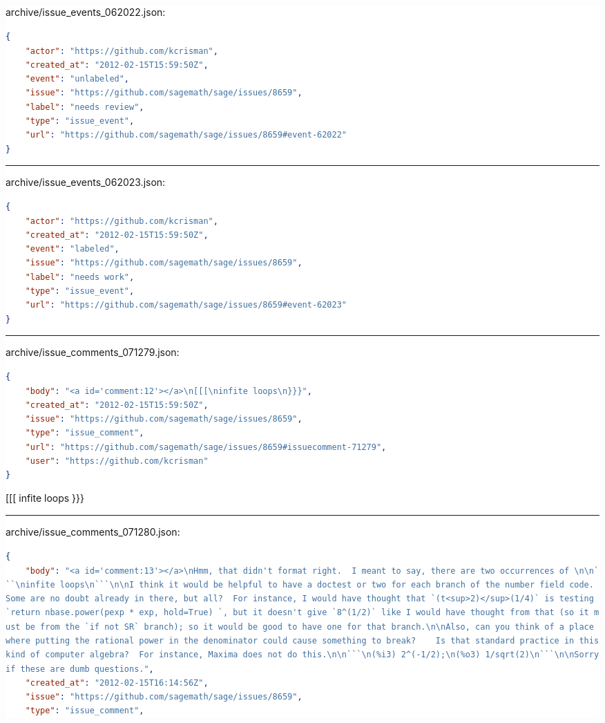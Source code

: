 archive/issue_events_062022.json:
```json
{
    "actor": "https://github.com/kcrisman",
    "created_at": "2012-02-15T15:59:50Z",
    "event": "unlabeled",
    "issue": "https://github.com/sagemath/sage/issues/8659",
    "label": "needs review",
    "type": "issue_event",
    "url": "https://github.com/sagemath/sage/issues/8659#event-62022"
}
```



---

archive/issue_events_062023.json:
```json
{
    "actor": "https://github.com/kcrisman",
    "created_at": "2012-02-15T15:59:50Z",
    "event": "labeled",
    "issue": "https://github.com/sagemath/sage/issues/8659",
    "label": "needs work",
    "type": "issue_event",
    "url": "https://github.com/sagemath/sage/issues/8659#event-62023"
}
```



---

archive/issue_comments_071279.json:
```json
{
    "body": "<a id='comment:12'></a>\n[[[\ninfite loops\n}}}",
    "created_at": "2012-02-15T15:59:50Z",
    "issue": "https://github.com/sagemath/sage/issues/8659",
    "type": "issue_comment",
    "url": "https://github.com/sagemath/sage/issues/8659#issuecomment-71279",
    "user": "https://github.com/kcrisman"
}
```

<a id='comment:12'></a>
[[[
infite loops
}}}



---

archive/issue_comments_071280.json:
```json
{
    "body": "<a id='comment:13'></a>\nHmm, that didn't format right.  I meant to say, there are two occurrences of \n\n```\ninfite loops\n```\n\nI think it would be helpful to have a doctest or two for each branch of the number field code.  Some are no doubt already in there, but all?  For instance, I would have thought that `(t<sup>2)</sup>(1/4)` is testing `return nbase.power(pexp * exp, hold=True) `, but it doesn't give `8^(1/2)` like I would have thought from that (so it must be from the `if not SR` branch); so it would be good to have one for that branch.\n\nAlso, can you think of a place where putting the rational power in the denominator could cause something to break?    Is that standard practice in this kind of computer algebra?  For instance, Maxima does not do this.\n\n```\n(%i3) 2^(-1/2);\n(%o3) 1/sqrt(2)\n```\n\nSorry if these are dumb questions.",
    "created_at": "2012-02-15T16:14:56Z",
    "issue": "https://github.com/sagemath/sage/issues/8659",
    "type": "issue_comment",
```